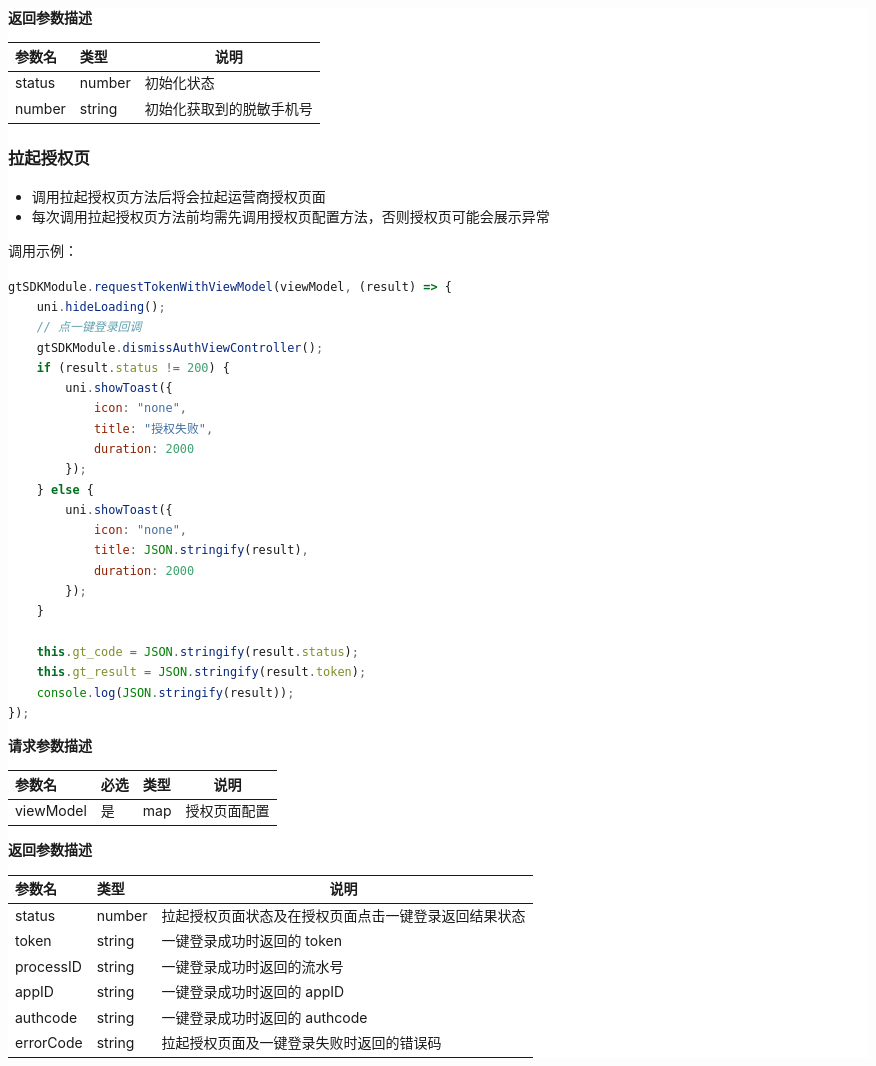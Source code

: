 **返回参数描述**

|参数名|类型|说明|
|:---- |:----- |----- |
|status|number|初始化状态
|number|string|初始化获取到的脱敏手机号

### 拉起授权页

- 调用拉起授权页方法后将会拉起运营商授权页面
- 每次调用拉起授权页方法前均需先调用授权页配置方法，否则授权页可能会展示异常

调用示例：

```js
gtSDKModule.requestTokenWithViewModel(viewModel, (result) => {
	uni.hideLoading();
	// 点一键登录回调	
	gtSDKModule.dismissAuthViewController();
	if (result.status != 200) {
		uni.showToast({
			icon: "none",
			title: "授权失败",
			duration: 2000
		});
	} else {
		uni.showToast({
			icon: "none",
			title: JSON.stringify(result),
			duration: 2000
		});
	}
		
	this.gt_code = JSON.stringify(result.status);
	this.gt_result = JSON.stringify(result.token);
	console.log(JSON.stringify(result));
});
```

**请求参数描述**

|参数名|必选|类型|说明|
|:---- |:---|:----- |----- |
|viewModel|是|map|授权页面配置

**返回参数描述**

|参数名|类型|说明|
|:---- |:----- |----- |
|status|number|拉起授权页面状态及在授权页面点击一键登录返回结果状态
|token|string|一键登录成功时返回的 token
|processID|string|一键登录成功时返回的流水号
|appID|string|一键登录成功时返回的 appID
|authcode|string|一键登录成功时返回的 authcode
|errorCode|string|拉起授权页面及一键登录失败时返回的错误码
